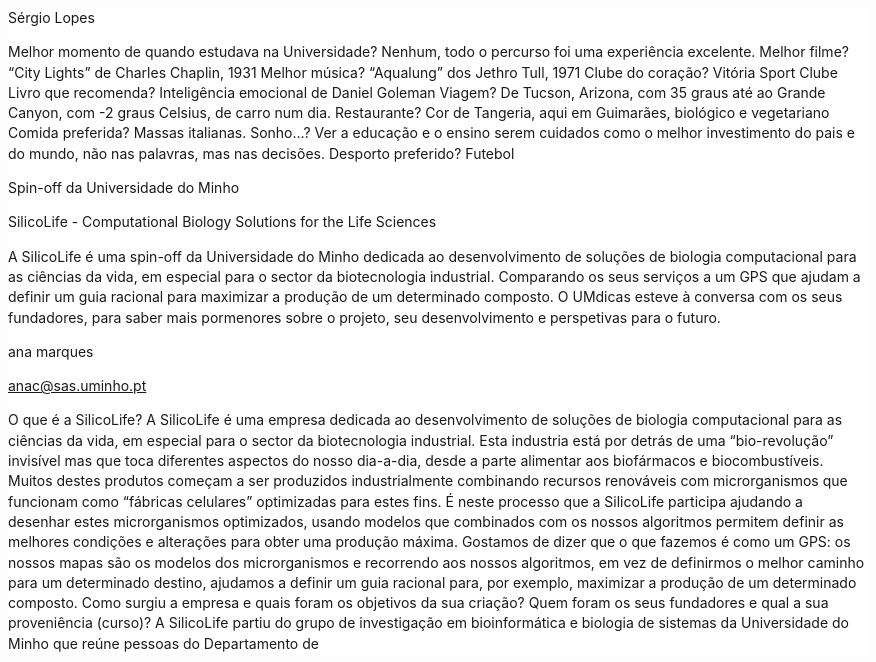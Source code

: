 Sérgio Lopes

Melhor momento de quando estudava na
Universidade?
Nenhum, todo o percurso foi uma experiência
excelente.
Melhor filme?
“City Lights” de Charles Chaplin, 1931
Melhor música?
“Aqualung” dos Jethro Tull, 1971
Clube do coração?
Vitória Sport Clube
Livro que recomenda?
Inteligência emocional de Daniel Goleman
Viagem?
De Tucson, Arizona, com 35 graus até ao
Grande Canyon, com -2 graus Celsius, de carro
num dia.
Restaurante?
Cor de Tangeria, aqui em Guimarães, biológico
e vegetariano
Comida preferida?
Massas italianas.
Sonho…?
Ver a educação e o ensino serem cuidados
como o melhor investimento do pais e do mundo, não nas palavras, mas nas decisões.
Desporto preferido?
Futebol

Spin-off da Universidade do Minho


SilicoLife - Computational Biology Solutions for the Life Sciences

A SilicoLife é uma spin-off da Universidade do Minho dedicada ao desenvolvimento de soluções de
biologia computacional para as ciências da vida,
em especial para o sector da biotecnologia industrial. Comparando os seus serviços a um GPS que
ajudam a definir um guia racional para maximizar
a produção de um determinado composto. O UMdicas esteve à conversa com os seus fundadores,
para saber mais pormenores sobre o projeto, seu
desenvolvimento e perspetivas para o futuro.

ana marques

anac@sas.uminho.pt

O que é a SilicoLife?
A SilicoLife é uma empresa dedicada ao desenvolvimento de soluções de biologia computacional para
as ciências da vida, em especial para o sector da
biotecnologia industrial.
Esta industria está por detrás de uma “bio-revolução” invisível mas que toca diferentes aspectos do
nosso dia-a-dia, desde a parte alimentar aos biofármacos e biocombustíveis.
Muitos destes produtos começam a ser produzidos
industrialmente combinando recursos renováveis
com microrganismos que funcionam como “fábricas celulares” optimizadas para estes fins. É neste
processo que a SilicoLife participa ajudando a desenhar estes microrganismos optimizados, usando
modelos que combinados com os nossos algoritmos permitem definir as melhores condições e
alterações para obter uma produção máxima. Gostamos de dizer que o que fazemos é como um GPS:
os nossos mapas são os modelos dos microrganismos e recorrendo aos nossos algoritmos, em vez de
definirmos o melhor caminho para um determinado
destino, ajudamos a definir um guia racional para,
por exemplo, maximizar a produção de um determinado composto.
Como surgiu a empresa e quais foram os objetivos da sua criação? Quem foram os seus
fundadores e qual a sua proveniência (curso)?
A SilicoLife partiu do grupo de investigação em bioinformática e biologia de sistemas da Universidade
do Minho que reúne pessoas do Departamento de